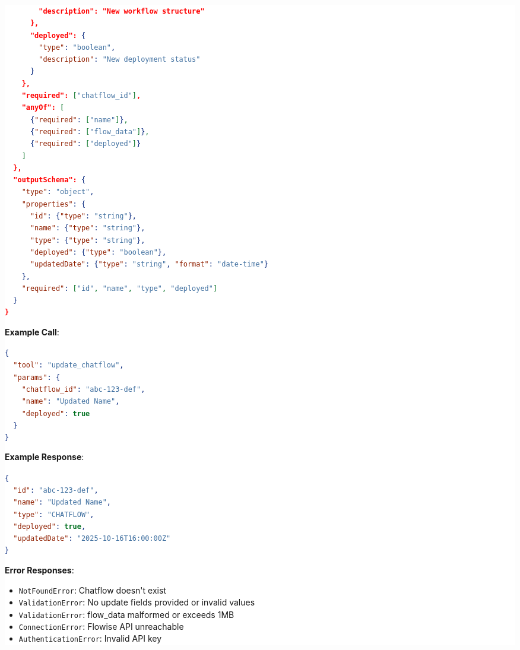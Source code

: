 ```json
        "description": "New workflow structure"
      },
      "deployed": {
        "type": "boolean",
        "description": "New deployment status"
      }
    },
    "required": ["chatflow_id"],
    "anyOf": [
      {"required": ["name"]},
      {"required": ["flow_data"]},
      {"required": ["deployed"]}
    ]
  },
  "outputSchema": {
    "type": "object",
    "properties": {
      "id": {"type": "string"},
      "name": {"type": "string"},
      "type": {"type": "string"},
      "deployed": {"type": "boolean"},
      "updatedDate": {"type": "string", "format": "date-time"}
    },
    "required": ["id", "name", "type", "deployed"]
  }
}
```

**Example Call**:
```json
{
  "tool": "update_chatflow",
  "params": {
    "chatflow_id": "abc-123-def",
    "name": "Updated Name",
    "deployed": true
  }
}
```

**Example Response**:
```json
{
  "id": "abc-123-def",
  "name": "Updated Name",
  "type": "CHATFLOW",
  "deployed": true,
  "updatedDate": "2025-10-16T16:00:00Z"
}
```

**Error Responses**:
- `NotFoundError`: Chatflow doesn't exist
- `ValidationError`: No update fields provided or invalid values
- `ValidationError`: flow_data malformed or exceeds 1MB
- `ConnectionError`: Flowise API unreachable
- `AuthenticationError`: Invalid API key

